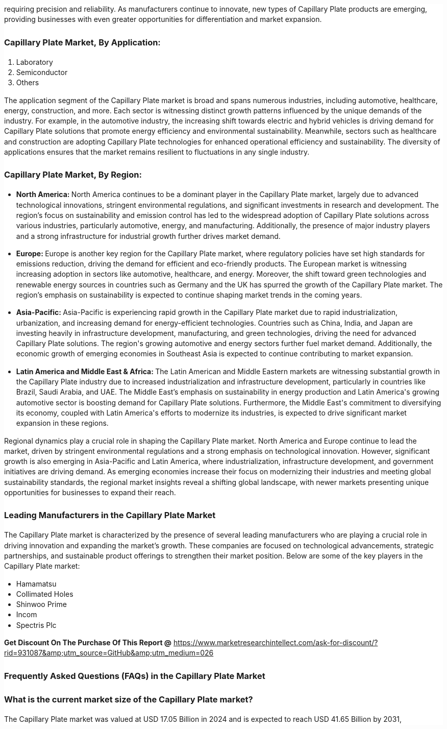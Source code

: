 requiring precision and reliability. As manufacturers continue to innovate, new types of Capillary Plate products are emerging, providing businesses with even greater opportunities for differentiation and market expansion.</p><h3>Capillary Plate Market,&nbsp;By Application:</h3><ol><li>Laboratory<li> Semiconductor<li> Others</li></ol><p>The application segment of the Capillary Plate market is broad and spans numerous industries, including automotive, healthcare, energy, construction, and more. Each sector is witnessing distinct growth patterns influenced by the unique demands of the industry. For example, in the automotive industry, the increasing shift towards electric and hybrid vehicles is driving demand for Capillary Plate solutions that promote energy efficiency and environmental sustainability. Meanwhile, sectors such as healthcare and construction are adopting Capillary Plate technologies for enhanced operational efficiency and sustainability. The diversity of applications ensures that the market remains resilient to fluctuations in any single industry.</p><h3>Capillary Plate Market, By Region:</h3><ul><li><p><strong>North America:&nbsp;</strong>North America continues to be a dominant player in the Capillary Plate market, largely due to advanced technological innovations, stringent environmental regulations, and significant investments in research and development. The region&rsquo;s focus on sustainability and emission control has led to the widespread adoption of Capillary Plate solutions across various industries, particularly automotive, energy, and manufacturing. Additionally, the presence of major industry players and a strong infrastructure for industrial growth further drives market demand.</p></li><li><p><strong><strong>Europe:&nbsp;</strong></strong>Europe is another key region for the Capillary Plate market, where regulatory policies have set high standards for emissions reduction, driving the demand for efficient and eco-friendly products. The European market is witnessing increasing adoption in sectors like automotive, healthcare, and energy. Moreover, the shift toward green technologies and renewable energy sources in countries such as Germany and the UK has spurred the growth of the Capillary Plate market. The region&rsquo;s emphasis on sustainability is expected to continue shaping market trends in the coming years.</p></li><li><p><strong><strong>Asia-Pacific:&nbsp;</strong></strong>Asia-Pacific is experiencing rapid growth in the Capillary Plate market due to rapid industrialization, urbanization, and increasing demand for energy-efficient technologies. Countries such as China, India, and Japan are investing heavily in infrastructure development, manufacturing, and green technologies, driving the need for advanced Capillary Plate solutions. The region's growing automotive and energy sectors further fuel market demand. Additionally, the economic growth of emerging economies in Southeast Asia is expected to continue contributing to market expansion.</p></li><li><p><strong><strong>Latin America and Middle East &amp; Africa:&nbsp;</strong></strong>The Latin American and Middle Eastern markets are witnessing substantial growth in the Capillary Plate industry due to increased industrialization and infrastructure development, particularly in countries like Brazil, Saudi Arabia, and UAE. The Middle East&rsquo;s emphasis on sustainability in energy production and Latin America's growing automotive sector is boosting demand for Capillary Plate solutions. Furthermore, the Middle East's commitment to diversifying its economy, coupled with Latin America's efforts to modernize its industries, is expected to drive significant market expansion in these regions.</p></li></ul><p>Regional dynamics play a crucial role in shaping the Capillary Plate market. North America and Europe continue to lead the market, driven by stringent environmental regulations and a strong emphasis on technological innovation. However, significant growth is also emerging in Asia-Pacific and Latin America, where industrialization, infrastructure development, and government initiatives are driving demand. As emerging economies increase their focus on modernizing their industries and meeting global sustainability standards, the regional market insights reveal a shifting global landscape, with newer markets presenting unique opportunities for businesses to expand their reach.</p><h3><strong>Leading Manufacturers in the Capillary Plate Market</strong></h3><p>The Capillary Plate market is characterized by the presence of several leading manufacturers who are playing a crucial role in driving innovation and expanding the market&rsquo;s growth. These companies are focused on technological advancements, strategic partnerships, and sustainable product offerings to strengthen their market position. Below are some of the key players in the Capillary Plate market:</p></div><div class="article-main__content" data-test-id="publishing-text-block"><ul><li><span class="">Hamamatsu<li> Collimated Holes<li> Shinwoo Prime<li> Incom<li> Spectris Plc</span></li></ul></div><div class="article-main__content" data-test-id="publishing-text-block"><p><span class="font-[700]"><strong>Get Discount On The Purchase Of This Report @</strong> <a href="https://www.marketresearchintellect.com/ask-for-discount/?rid=931087&amp;utm_source=GitHub&amp;utm_medium=026" data-fr-linked="true">https://www.marketresearchintellect.com/ask-for-discount/?rid=931087&amp;utm_source=GitHub&amp;utm_medium=026</a></span></p></div><div class="article-main__content" data-test-id="publishing-text-block"><h3><strong>Frequently Asked Questions (FAQs) in the Capillary Plate Market</strong></h3><h3><strong>What is the current market size of the Capillary Plate market?</strong></h3><p>The Capillary Plate market was valued at USD 17.05 Billion in 2024 and is expected to reach USD 41.65 Billion by 2031,
